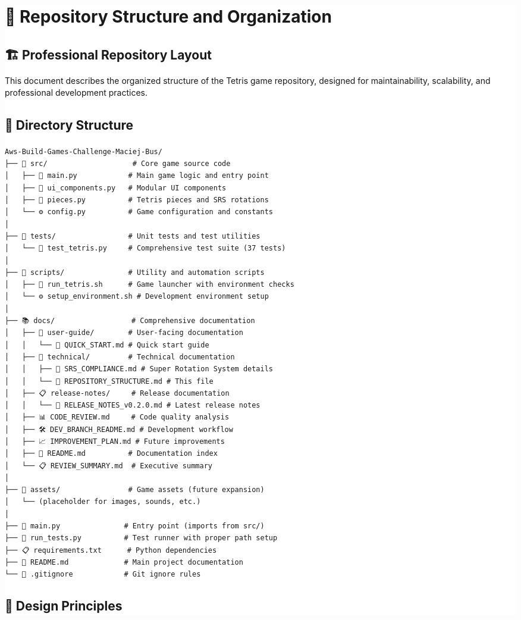 # 📁 Repository Structure and Organization

## 🏗️ **Professional Repository Layout**

This document describes the organized structure of the Tetris game repository, designed for maintainability, scalability, and professional development practices.

## 📂 **Directory Structure**

```
Aws-Build-Games-Challenge-Maciej-Bus/
├── 📁 src/                    # Core game source code
│   ├── 🐍 main.py            # Main game logic and entry point
│   ├── 🎨 ui_components.py   # Modular UI components
│   ├── 🧩 pieces.py          # Tetris pieces and SRS rotations
│   └── ⚙️ config.py          # Game configuration and constants
│
├── 🧪 tests/                 # Unit tests and test utilities
│   └── 🧪 test_tetris.py     # Comprehensive test suite (37 tests)
│
├── 🔧 scripts/               # Utility and automation scripts
│   ├── 🚀 run_tetris.sh      # Game launcher with environment checks
│   └── ⚙️ setup_environment.sh # Development environment setup
│
├── 📚 docs/                  # Comprehensive documentation
│   ├── 👤 user-guide/        # User-facing documentation
│   │   └── 📖 QUICK_START.md # Quick start guide
│   ├── 🔧 technical/         # Technical documentation
│   │   ├── 🎯 SRS_COMPLIANCE.md # Super Rotation System details
│   │   └── 📁 REPOSITORY_STRUCTURE.md # This file
│   ├── 📋 release-notes/     # Release documentation
│   │   └── 📝 RELEASE_NOTES_v0.2.0.md # Latest release notes
│   ├── 📊 CODE_REVIEW.md     # Code quality analysis
│   ├── 🛠️ DEV_BRANCH_README.md # Development workflow
│   ├── 📈 IMPROVEMENT_PLAN.md # Future improvements
│   ├── 📄 README.md          # Documentation index
│   └── 📋 REVIEW_SUMMARY.md  # Executive summary
│
├── 🎨 assets/                # Game assets (future expansion)
│   └── (placeholder for images, sounds, etc.)
│
├── 🐍 main.py               # Entry point (imports from src/)
├── 🧪 run_tests.py          # Test runner with proper path setup
├── 📋 requirements.txt      # Python dependencies
├── 📖 README.md             # Main project documentation
└── 🚫 .gitignore            # Git ignore rules
```

## 🎯 **Design Principles**
